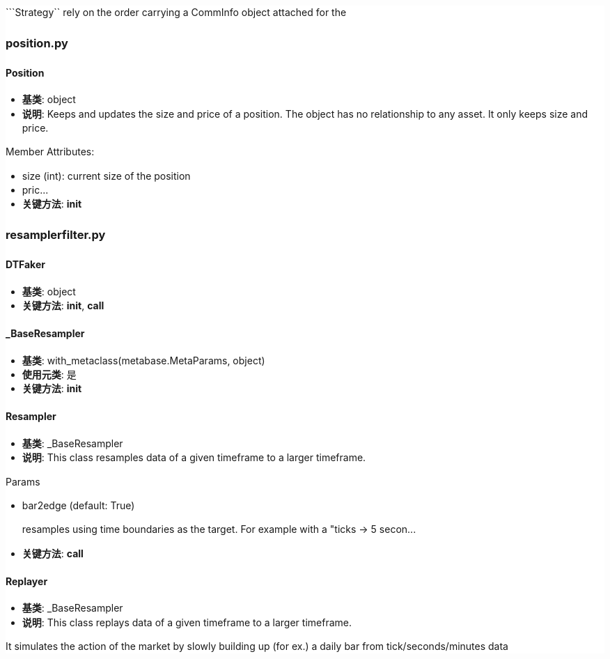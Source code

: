 ```Strategy`` rely on the order carrying a CommInfo object attached for the

### position.py

#### Position
- **基类**: object
- **说明**: Keeps and updates the size and price of a position. The object has no
relationship to any asset. It only keeps size and price.

Member Attributes:
  - size (int): current size of the position
  - pric...
- **关键方法**: __init__


### resamplerfilter.py

#### DTFaker
- **基类**: object
- **关键方法**: __init__, __call__

#### _BaseResampler
- **基类**: with_metaclass(metabase.MetaParams, object)
- **使用元类**: 是
- **关键方法**: __init__

#### Resampler
- **基类**: _BaseResampler
- **说明**: This class resamples data of a given timeframe to a larger timeframe.

Params

  - bar2edge (default: True)

    resamples using time boundaries as the target. For example with a
    "ticks -> 5 secon...
- **关键方法**: __call__

#### Replayer
- **基类**: _BaseResampler
- **说明**: This class replays data of a given timeframe to a larger timeframe.

It simulates the action of the market by slowly building up (for ex.) a
daily bar from tick/seconds/minutes data

